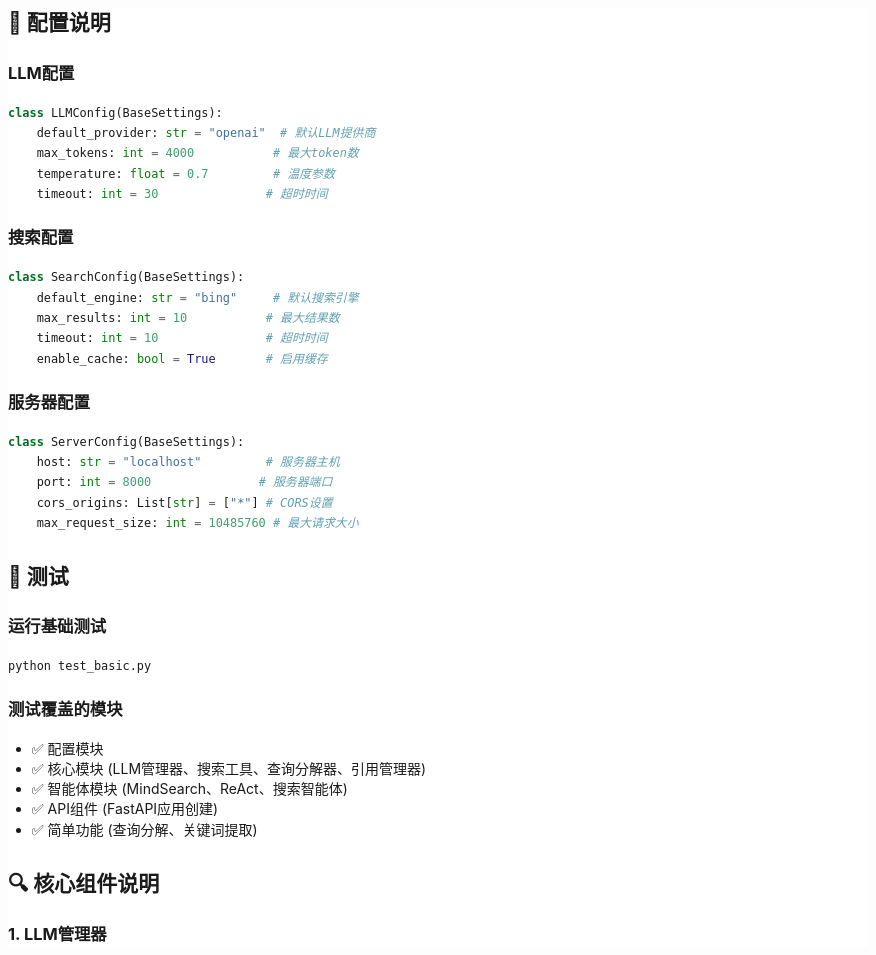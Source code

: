 ## 🔧 配置说明

### LLM配置

```python
class LLMConfig(BaseSettings):
    default_provider: str = "openai"  # 默认LLM提供商
    max_tokens: int = 4000           # 最大token数
    temperature: float = 0.7         # 温度参数
    timeout: int = 30               # 超时时间
```

### 搜索配置

```python
class SearchConfig(BaseSettings):
    default_engine: str = "bing"     # 默认搜索引擎
    max_results: int = 10           # 最大结果数
    timeout: int = 10               # 超时时间
    enable_cache: bool = True       # 启用缓存
```

### 服务器配置

```python
class ServerConfig(BaseSettings):
    host: str = "localhost"         # 服务器主机
    port: int = 8000               # 服务器端口
    cors_origins: List[str] = ["*"] # CORS设置
    max_request_size: int = 10485760 # 最大请求大小
```

## 🧪 测试

### 运行基础测试

```bash
python test_basic.py
```

### 测试覆盖的模块

- ✅ 配置模块
- ✅ 核心模块 (LLM管理器、搜索工具、查询分解器、引用管理器)
- ✅ 智能体模块 (MindSearch、ReAct、搜索智能体)
- ✅ API组件 (FastAPI应用创建)
- ✅ 简单功能 (查询分解、关键词提取)

## 🔍 核心组件说明

### 1. LLM管理器
